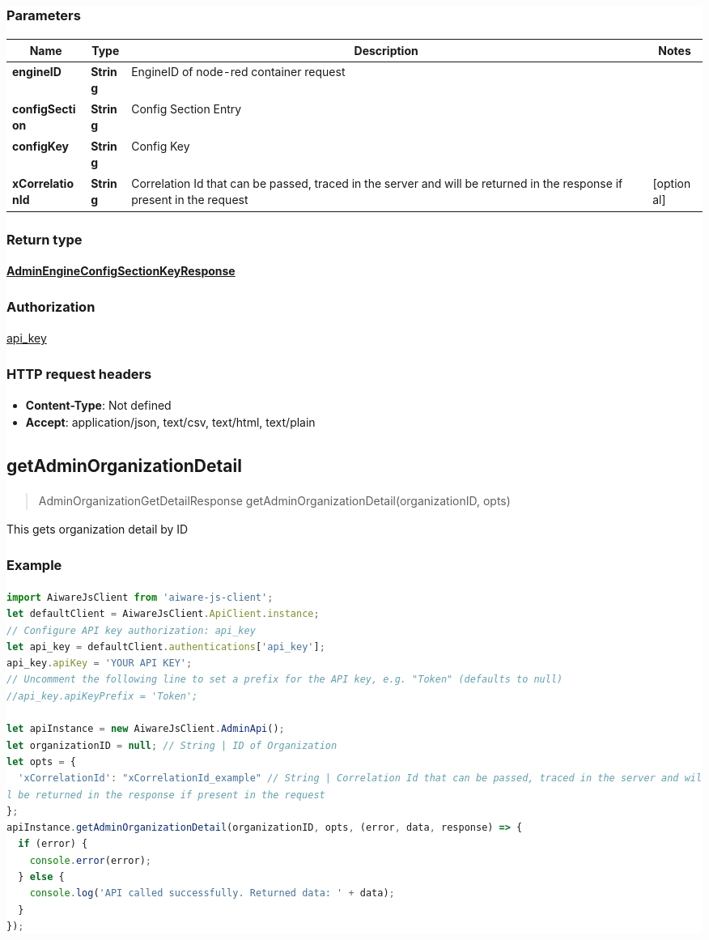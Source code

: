 ### Parameters


Name | Type | Description  | Notes
------------- | ------------- | ------------- | -------------
 **engineID** | **String**| EngineID of node-red container request | 
 **configSection** | **String**| Config Section Entry | 
 **configKey** | **String**| Config Key | 
 **xCorrelationId** | **String**| Correlation Id that can be passed, traced in the server and will be returned in the response if present in the request | [optional] 

### Return type

[**AdminEngineConfigSectionKeyResponse**](AdminEngineConfigSectionKeyResponse.md)

### Authorization

[api_key](../README.md#api_key)

### HTTP request headers

- **Content-Type**: Not defined
- **Accept**: application/json, text/csv, text/html, text/plain


## getAdminOrganizationDetail

> AdminOrganizationGetDetailResponse getAdminOrganizationDetail(organizationID, opts)

This gets organization detail by ID

### Example

```javascript
import AiwareJsClient from 'aiware-js-client';
let defaultClient = AiwareJsClient.ApiClient.instance;
// Configure API key authorization: api_key
let api_key = defaultClient.authentications['api_key'];
api_key.apiKey = 'YOUR API KEY';
// Uncomment the following line to set a prefix for the API key, e.g. "Token" (defaults to null)
//api_key.apiKeyPrefix = 'Token';

let apiInstance = new AiwareJsClient.AdminApi();
let organizationID = null; // String | ID of Organization
let opts = {
  'xCorrelationId': "xCorrelationId_example" // String | Correlation Id that can be passed, traced in the server and will be returned in the response if present in the request
};
apiInstance.getAdminOrganizationDetail(organizationID, opts, (error, data, response) => {
  if (error) {
    console.error(error);
  } else {
    console.log('API called successfully. Returned data: ' + data);
  }
});
```
